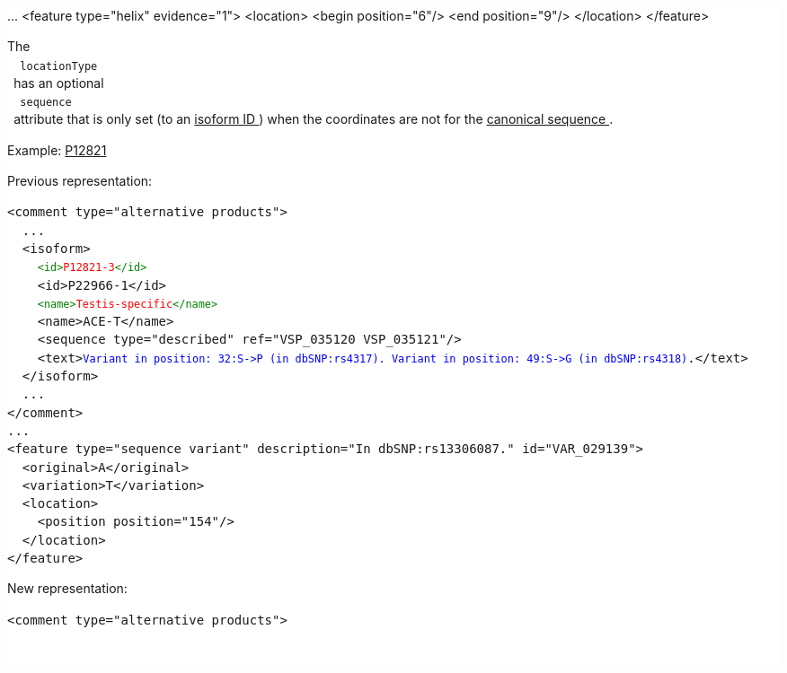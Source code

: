 ...
&lt;feature type="helix" evidence="1"&gt;
  &lt;location&gt;
    &lt;begin position="6"/&gt;
    &lt;end position="9"/&gt;
  &lt;/location&gt;
&lt;/feature&gt;
</pre>
<p>
 The
 <code>
  locationType
 </code>
 has an optional
 <code>
  sequence
 </code>
 attribute that is only set (to an
 <a href="http://www.uniprot.org/help/alternative%5Fproducts#iso%5Fid">
  isoform ID
 </a>
 ) when the coordinates are not for the
 <a href="http://www.uniprot.org/help/canonical%5Fand%5Fisoforms">
  canonical sequence
 </a>
 .
</p>
<p>
 Example:
 <a href="http://www.uniprot.org/uniprot/P12821.xml">
  P12821
 </a>
</p>
<p>
 Previous representation:
</p>
<pre>&lt;comment type="alternative products"&gt;
  ...
  &lt;isoform&gt;
    <code style="color: green;">&lt;id&gt;</code><code style="color: red;">P12821-3</code><code style="color: green;">&lt;/id&gt;</code>
    &lt;id&gt;P22966-1&lt;/id&gt;
    <code style="color: green;">&lt;name&gt;</code><code style="color: red;">Testis-specific</code><code style="color: green;">&lt;/name&gt;</code>
    &lt;name&gt;ACE-T&lt;/name&gt;
    &lt;sequence type="described" ref="VSP_035120 VSP_035121"/&gt;
    &lt;text&gt;<code style="color: blue;">Variant in position: 32:S-&gt;P (in dbSNP:rs4317). Variant in position: 49:S-&gt;G (in dbSNP:rs4318)</code>.&lt;/text&gt;
  &lt;/isoform&gt;
  ...
&lt;/comment&gt;
...
&lt;feature type="sequence variant" description="In dbSNP:rs13306087." id="VAR_029139"&gt;
  &lt;original&gt;A&lt;/original&gt;
  &lt;variation&gt;T&lt;/variation&gt;
  &lt;location&gt;
    &lt;position position="154"/&gt;
  &lt;/location&gt;
&lt;/feature&gt;
</pre>
<p>
 New representation:
</p>
<pre>&lt;comment type="alternative products"&gt;